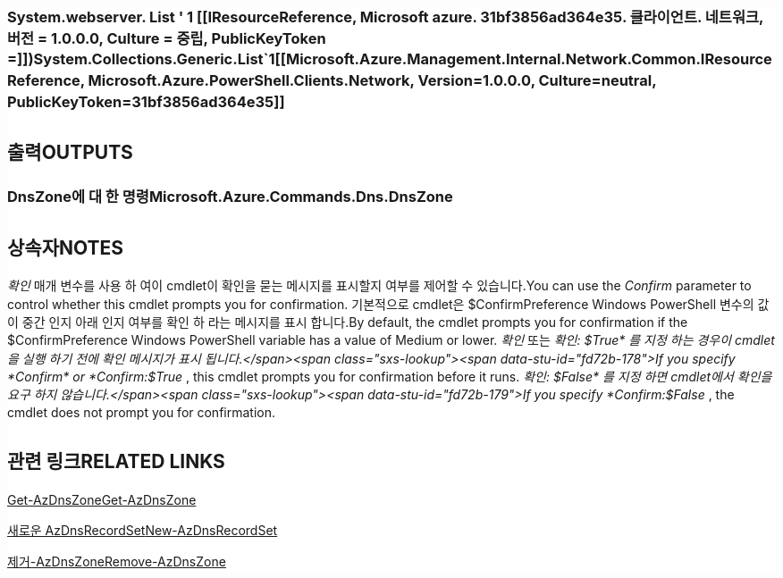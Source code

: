 ### <span data-ttu-id="fd72b-172">System.webserver. List ' 1 [[IResourceReference, Microsoft azure. 31bf3856ad364e35. 클라이언트. 네트워크, 버전 = 1.0.0.0, Culture = 중립, PublicKeyToken =]])</span><span class="sxs-lookup"><span data-stu-id="fd72b-172">System.Collections.Generic.List\`1[[Microsoft.Azure.Management.Internal.Network.Common.IResourceReference, Microsoft.Azure.PowerShell.Clients.Network, Version=1.0.0.0, Culture=neutral, PublicKeyToken=31bf3856ad364e35]]</span></span>

## <span data-ttu-id="fd72b-173">출력</span><span class="sxs-lookup"><span data-stu-id="fd72b-173">OUTPUTS</span></span>

### <span data-ttu-id="fd72b-174">DnsZone에 대 한 명령</span><span class="sxs-lookup"><span data-stu-id="fd72b-174">Microsoft.Azure.Commands.Dns.DnsZone</span></span>

## <span data-ttu-id="fd72b-175">상속자</span><span class="sxs-lookup"><span data-stu-id="fd72b-175">NOTES</span></span>
<span data-ttu-id="fd72b-176">*확인* 매개 변수를 사용 하 여이 cmdlet이 확인을 묻는 메시지를 표시할지 여부를 제어할 수 있습니다.</span><span class="sxs-lookup"><span data-stu-id="fd72b-176">You can use the *Confirm* parameter to control whether this cmdlet prompts you for confirmation.</span></span>
<span data-ttu-id="fd72b-177">기본적으로 cmdlet은 $ConfirmPreference Windows PowerShell 변수의 값이 중간 인지 아래 인지 여부를 확인 하 라는 메시지를 표시 합니다.</span><span class="sxs-lookup"><span data-stu-id="fd72b-177">By default, the cmdlet prompts you for confirmation if the $ConfirmPreference Windows PowerShell variable has a value of Medium or lower.</span></span>
<span data-ttu-id="fd72b-178">*확인* 또는 *확인: $True* 를 지정 하는 경우이 cmdlet을 실행 하기 전에 확인 메시지가 표시 됩니다.</span><span class="sxs-lookup"><span data-stu-id="fd72b-178">If you specify *Confirm* or *Confirm:$True* , this cmdlet prompts you for confirmation before it runs.</span></span>
<span data-ttu-id="fd72b-179">*확인: $False* 를 지정 하면 cmdlet에서 확인을 요구 하지 않습니다.</span><span class="sxs-lookup"><span data-stu-id="fd72b-179">If you specify *Confirm:$False* , the cmdlet does not prompt you for confirmation.</span></span>

## <span data-ttu-id="fd72b-180">관련 링크</span><span class="sxs-lookup"><span data-stu-id="fd72b-180">RELATED LINKS</span></span>

[<span data-ttu-id="fd72b-181">Get-AzDnsZone</span><span class="sxs-lookup"><span data-stu-id="fd72b-181">Get-AzDnsZone</span></span>](./Get-AzDnsZone.md)

[<span data-ttu-id="fd72b-182">새로운 AzDnsRecordSet</span><span class="sxs-lookup"><span data-stu-id="fd72b-182">New-AzDnsRecordSet</span></span>](./New-AzDnsRecordSet.md)

[<span data-ttu-id="fd72b-183">제거-AzDnsZone</span><span class="sxs-lookup"><span data-stu-id="fd72b-183">Remove-AzDnsZone</span></span>](./Remove-AzDnsZone.md)
